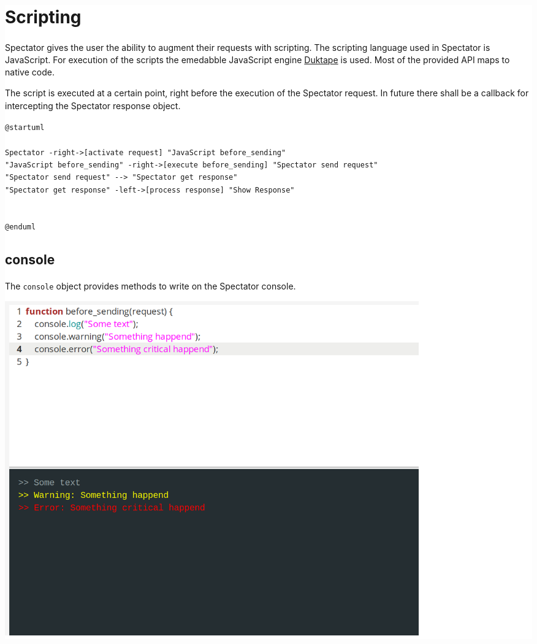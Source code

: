 # Scripting

Spectator gives the user the ability to augment their requests with scripting. The scripting language used in Spectator is JavaScript. For execution
of the scripts the emedabble JavaScript engine [Duktape](https://duktape.org/) is used. Most of the provided API maps to native code.

The script is executed at a certain point, right before the execution of the Spectator request. In future there shall be a callback for intercepting the
Spectator response object.

```plantuml
@startuml

Spectator -right->[activate request] "JavaScript before_sending"
"JavaScript before_sending" -right->[execute before_sending] "Spectator send request"
"Spectator send request" --> "Spectator get response"
"Spectator get response" -left->[process response] "Show Response"


@enduml
```

## console
The `console` object provides methods to write on the Spectator console.

<img src="console_output.png" style="width:100%; max-width:675px; height: auto;">
